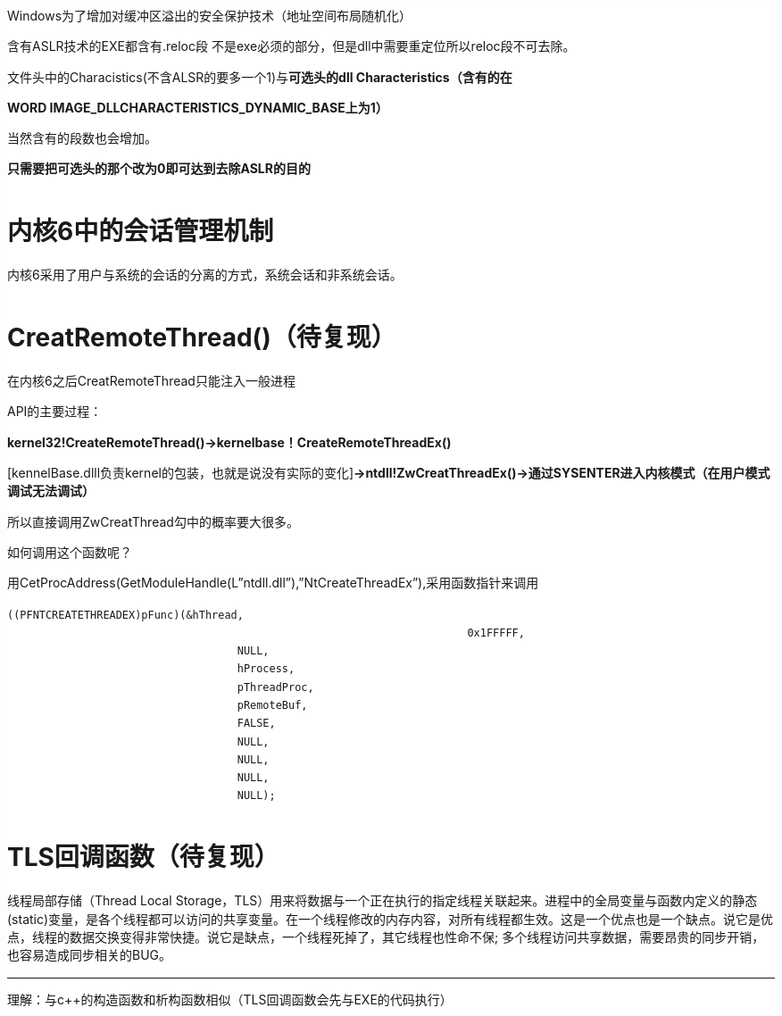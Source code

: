 Windows为了增加对缓冲区溢出的安全保护技术（地址空间布局随机化）

含有ASLR技术的EXE都含有.reloc段 不是exe必须的部分，但是dll中需要重定位所以reloc段不可去除。

文件头中的Characistics(不含ALSR的要多一个1)与**可选头的dll Characteristics（含有的在**

**WORD IMAGE_DLLCHARACTERISTICS_DYNAMIC_BASE上为1）**

当然含有的段数也会增加。

**只需要把可选头的那个改为0即可达到去除ASLR的目的**

# **内核6中的会话管理机制**

内核6采用了用户与系统的会话的分离的方式，系统会话和非系统会话。

# **CreatRemoteThread()（待复现）**

在内核6之后CreatRemoteThread只能注入一般进程

API的主要过程：

**kernel32!CreateRemoteThread()→kernelbase！CreateRemoteThreadEx()**

[kennelBase.dlll负责kernel的包装，也就是说没有实际的变化]**→ntdll!ZwCreatThreadEx()→通过SYSENTER进入内核模式（在用户模式调试无法调试）**

所以直接调用ZwCreatThread勾中的概率要大很多。

如何调用这个函数呢？

用CetProcAddress(GetModuleHandle(L”ntdll.dll”),”NtCreateThreadEx”),采用函数指针来调用

```
((PFNTCREATETHREADEX)pFunc)(&hThread,
																		0x1FFFFF,
                                    NULL,
                                    hProcess,
                                    pThreadProc,
                                    pRemoteBuf,
                                    FALSE,
                                    NULL,
                                    NULL,
                                    NULL,
                                    NULL);
```

# **TLS回调函数（待复现）**

线程局部存储（Thread Local Storage，TLS）用来将数据与一个正在执行的指定线程关联起来。进程中的全局变量与函数内定义的静态(static)变量，是各个线程都可以访问的共享变量。在一个线程修改的内存内容，对所有线程都生效。这是一个优点也是一个缺点。说它是优点，线程的数据交换变得非常快捷。说它是缺点，一个线程死掉了，其它线程也性命不保; 多个线程访问共享数据，需要昂贵的同步开销，也容易造成同步相关的BUG。

---

理解：与c++的构造函数和析构函数相似（TLS回调函数会先与EXE的代码执行）
